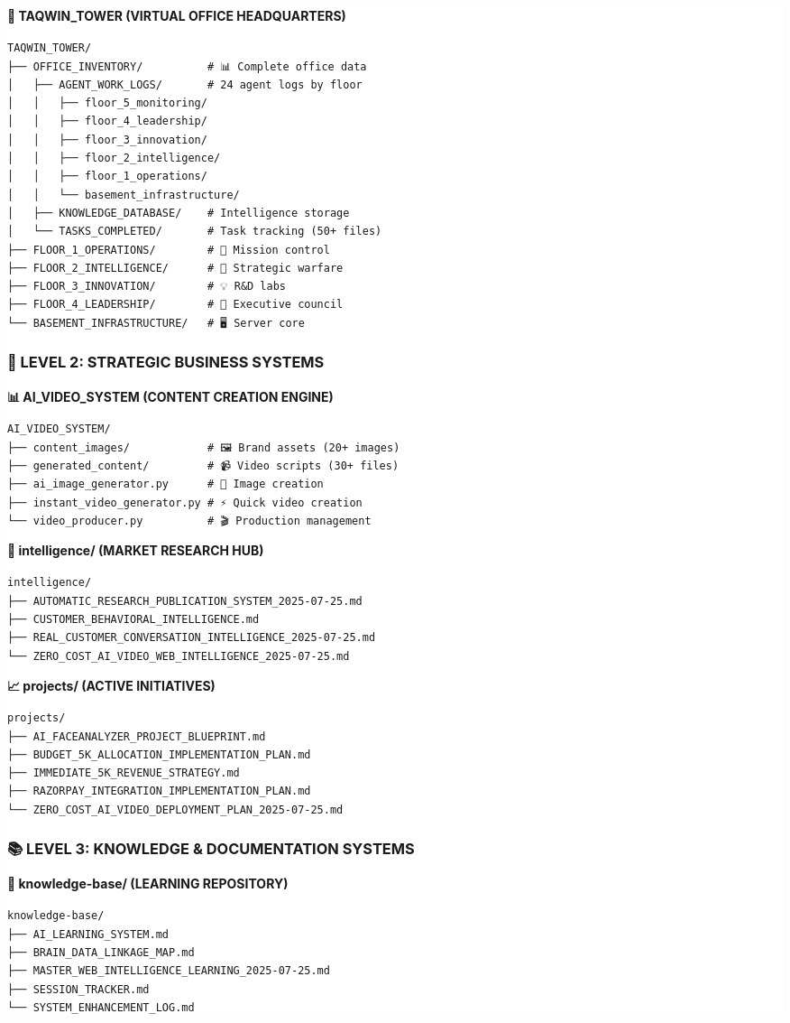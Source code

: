 **🏢 TAQWIN_TOWER (VIRTUAL OFFICE HEADQUARTERS)**
```
TAQWIN_TOWER/
├── OFFICE_INVENTORY/          # 📊 Complete office data
│   ├── AGENT_WORK_LOGS/       # 24 agent logs by floor
│   │   ├── floor_5_monitoring/
│   │   ├── floor_4_leadership/
│   │   ├── floor_3_innovation/
│   │   ├── floor_2_intelligence/
│   │   ├── floor_1_operations/
│   │   └── basement_infrastructure/
│   ├── KNOWLEDGE_DATABASE/    # Intelligence storage
│   └── TASKS_COMPLETED/       # Task tracking (50+ files)
├── FLOOR_1_OPERATIONS/        # 🎯 Mission control
├── FLOOR_2_INTELLIGENCE/      # 🧠 Strategic warfare
├── FLOOR_3_INNOVATION/        # 💡 R&D labs
├── FLOOR_4_LEADERSHIP/        # 👑 Executive council
└── BASEMENT_INFRASTRUCTURE/   # 🖥️ Server core
```

### **🎯 LEVEL 2: STRATEGIC BUSINESS SYSTEMS**

**📊 AI_VIDEO_SYSTEM (CONTENT CREATION ENGINE)**
```
AI_VIDEO_SYSTEM/
├── content_images/            # 🖼️ Brand assets (20+ images)
├── generated_content/         # 📹 Video scripts (30+ files)
├── ai_image_generator.py      # 🎨 Image creation
├── instant_video_generator.py # ⚡ Quick video creation
└── video_producer.py          # 🎬 Production management
```

**🔬 intelligence/ (MARKET RESEARCH HUB)**
```
intelligence/
├── AUTOMATIC_RESEARCH_PUBLICATION_SYSTEM_2025-07-25.md
├── CUSTOMER_BEHAVIORAL_INTELLIGENCE.md
├── REAL_CUSTOMER_CONVERSATION_INTELLIGENCE_2025-07-25.md
└── ZERO_COST_AI_VIDEO_WEB_INTELLIGENCE_2025-07-25.md
```

**📈 projects/ (ACTIVE INITIATIVES)**
```
projects/
├── AI_FACEANALYZER_PROJECT_BLUEPRINT.md
├── BUDGET_5K_ALLOCATION_IMPLEMENTATION_PLAN.md
├── IMMEDIATE_5K_REVENUE_STRATEGY.md
├── RAZORPAY_INTEGRATION_IMPLEMENTATION_PLAN.md
└── ZERO_COST_AI_VIDEO_DEPLOYMENT_PLAN_2025-07-25.md
```

### **📚 LEVEL 3: KNOWLEDGE & DOCUMENTATION SYSTEMS**

**🧠 knowledge-base/ (LEARNING REPOSITORY)**
```
knowledge-base/
├── AI_LEARNING_SYSTEM.md
├── BRAIN_DATA_LINKAGE_MAP.md
├── MASTER_WEB_INTELLIGENCE_LEARNING_2025-07-25.md
├── SESSION_TRACKER.md
└── SYSTEM_ENHANCEMENT_LOG.md
```
